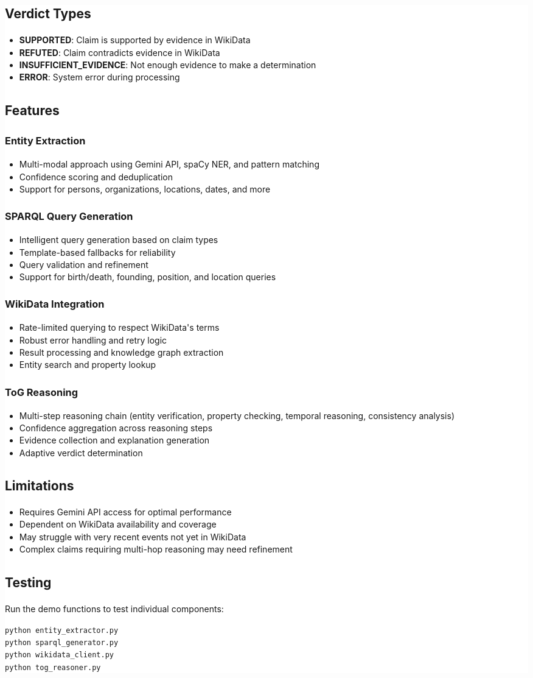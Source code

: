 ## Verdict Types

- **SUPPORTED**: Claim is supported by evidence in WikiData
- **REFUTED**: Claim contradicts evidence in WikiData  
- **INSUFFICIENT_EVIDENCE**: Not enough evidence to make a determination
- **ERROR**: System error during processing

## Features

### Entity Extraction
- Multi-modal approach using Gemini API, spaCy NER, and pattern matching
- Confidence scoring and deduplication
- Support for persons, organizations, locations, dates, and more

### SPARQL Query Generation  
- Intelligent query generation based on claim types
- Template-based fallbacks for reliability
- Query validation and refinement
- Support for birth/death, founding, position, and location queries

### WikiData Integration
- Rate-limited querying to respect WikiData's terms
- Robust error handling and retry logic
- Result processing and knowledge graph extraction
- Entity search and property lookup

### ToG Reasoning
- Multi-step reasoning chain (entity verification, property checking, temporal reasoning, consistency analysis)
- Confidence aggregation across reasoning steps
- Evidence collection and explanation generation
- Adaptive verdict determination

## Limitations

- Requires Gemini API access for optimal performance
- Dependent on WikiData availability and coverage
- May struggle with very recent events not yet in WikiData
- Complex claims requiring multi-hop reasoning may need refinement

## Testing

Run the demo functions to test individual components:

```bash
python entity_extractor.py
python sparql_generator.py  
python wikidata_client.py
python tog_reasoner.py
```
